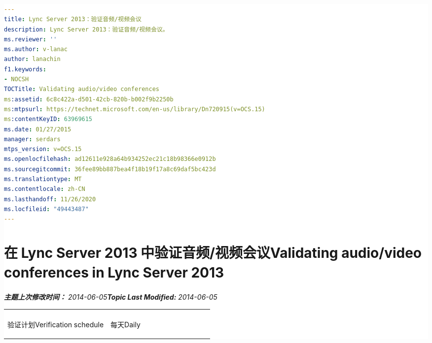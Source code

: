 ```yaml
---
title: Lync Server 2013：验证音频/视频会议
description: Lync Server 2013：验证音频/视频会议。
ms.reviewer: ''
ms.author: v-lanac
author: lanachin
f1.keywords:
- NOCSH
TOCTitle: Validating audio/video conferences
ms:assetid: 6c8c422a-d501-42cb-820b-b002f9b2250b
ms:mtpsurl: https://technet.microsoft.com/en-us/library/Dn720915(v=OCS.15)
ms:contentKeyID: 63969615
ms.date: 01/27/2015
manager: serdars
mtps_version: v=OCS.15
ms.openlocfilehash: ad12611e928a64b934252ec21c18b98366e0912b
ms.sourcegitcommit: 36fee89bb887bea4f18b19f17a8c69daf5bc423d
ms.translationtype: MT
ms.contentlocale: zh-CN
ms.lasthandoff: 11/26/2020
ms.locfileid: "49443487"
---
```

# <a name="validating-audiovideo-conferences-in-lync-server-2013"></a><span data-ttu-id="d18ca-103">在 Lync Server 2013 中验证音频/视频会议</span><span class="sxs-lookup"><span data-stu-id="d18ca-103">Validating audio/video conferences in Lync Server 2013</span></span>

<div data-xmlns="http://www.w3.org/1999/xhtml">

<div class="topic" data-xmlns="http://www.w3.org/1999/xhtml" data-msxsl="urn:schemas-microsoft-com:xslt" data-cs="https://msdn.microsoft.com/">

<div data-asp="https://msdn2.microsoft.com/asp">



</div>

<div id="mainSection">

<div id="mainBody"><span data-ttu-id="d18ca-104">

<span> </span></span><span class="sxs-lookup"><span data-stu-id="d18ca-104">

<span> </span></span></span>

<span data-ttu-id="d18ca-105">_**主题上次修改时间：** 2014-06-05_</span><span class="sxs-lookup"><span data-stu-id="d18ca-105">_**Topic Last Modified:** 2014-06-05_</span></span>


<table>
<colgroup>
<col style="width: 50%" />
<col style="width: 50%" />
</colgroup>
<tbody>
<tr class="odd">
<td></td>
<td></td>
</tr>
<tr class="even">
<td><p><span data-ttu-id="d18ca-106">验证计划</span><span class="sxs-lookup"><span data-stu-id="d18ca-106">Verification schedule</span></span></p></td>
<td><p><span data-ttu-id="d18ca-107">每天</span><span class="sxs-lookup"><span data-stu-id="d18ca-107">Daily</span></span></p></td>